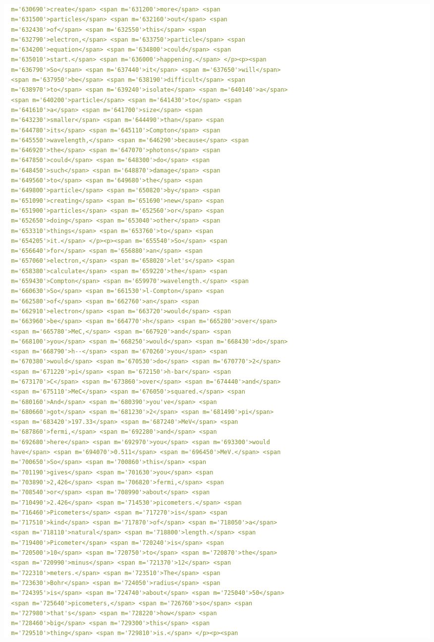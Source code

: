```yaml
  m='630690'>create</span> <span m='631200'>more</span> <span
  m='631500'>particles</span> <span m='632160'>out</span> <span
  m='632430'>of</span> <span m='632550'>this</span> <span
  m='632790'>electron,</span> <span m='633750'>particle</span> <span
  m='634200'>equation</span> <span m='634800'>could</span> <span
  m='635010'>start.</span> <span m='636000'>happening.</span> </p><p><span
  m='636790'>So</span> <span m='637440'>it</span> <span m='637650'>will</span>
  <span m='637950'>be</span> <span m='638190'>difficult</span> <span
  m='638970'>to</span> <span m='639240'>isolate</span> <span m='640140'>a</span>
  <span m='640200'>particle</span> <span m='641430'>to</span> <span
  m='641610'>a</span> <span m='641700'>size</span> <span
  m='643230'>smaller</span> <span m='644490'>than</span> <span
  m='644780'>its</span> <span m='645110'>Compton</span> <span
  m='645550'>wavelength,</span> <span m='646290'>because</span> <span
  m='646920'>the</span> <span m='647070'>photons</span> <span
  m='647850'>could</span> <span m='648300'>do</span> <span
  m='648450'>such</span> <span m='648870'>damage</span> <span
  m='649560'>to</span> <span m='649680'>the</span> <span
  m='649800'>particle</span> <span m='650820'>by</span> <span
  m='651090'>creating</span> <span m='651690'>new</span> <span
  m='651900'>particles</span> <span m='652560'>or</span> <span
  m='652650'>doing</span> <span m='653040'>other</span> <span
  m='653310'>things</span> <span m='653760'>to</span> <span
  m='654205'>it.</span> </p><p><span m='655540'>So</span> <span
  m='656640'>for</span> <span m='656880'>an</span> <span
  m='657060'>electron,</span> <span m='658020'>let's</span> <span
  m='658380'>calculate</span> <span m='659220'>the</span> <span
  m='659430'>Compton</span> <span m='659970'>wavelength.</span> <span
  m='660630'>So</span> <span m='661530'>l-Compton</span> <span
  m='662580'>of</span> <span m='662760'>an</span> <span
  m='662910'>electron</span> <span m='663720'>would</span> <span
  m='663960'>be</span> <span m='664770'>h</span> <span m='665280'>over</span>
  <span m='665780'>MeC,</span> <span m='667920'>and</span> <span
  m='668100'>you</span> <span m='668250'>would</span> <span m='668430'>do</span>
  <span m='668790'>h--</span> <span m='670260'>you</span> <span
  m='670380'>would</span> <span m='670530'>do</span> <span m='670770'>2</span>
  <span m='671220'>pi</span> <span m='672150'>h-bar</span> <span
  m='673170'>C</span> <span m='673860'>over</span> <span m='674440'>and</span>
  <span m='675110'>MeC</span> <span m='676050'>squared.</span> <span
  m='680160'>And</span> <span m='680390'>you've</span> <span
  m='680660'>got</span> <span m='681230'>2</span> <span m='681490'>pi</span>
  <span m='683420'>197.33</span> <span m='687240'>MeV</span> <span
  m='687860'>fermi,</span> <span m='692280'>and</span> <span
  m='692680'>here</span> <span m='692970'>you</span> <span m='693300'>would
  have</span> <span m='694070'>0.511</span> <span m='696450'>MeV.</span> <span
  m='700650'>So</span> <span m='700860'>this</span> <span
  m='701190'>gives</span> <span m='701630'>you</span> <span
  m='703890'>2,426</span> <span m='706820'>fermi,</span> <span
  m='708540'>or</span> <span m='708990'>about</span> <span
  m='710490'>2.426</span> <span m='714530'>picometers.</span> <span
  m='716460'>Picometers</span> <span m='717270'>is</span> <span
  m='717510'>kind</span> <span m='717870'>of</span> <span m='718050'>a</span>
  <span m='718110'>natural</span> <span m='718800'>length.</span> <span
  m='719400'>Picometer</span> <span m='720240'>is</span> <span
  m='720500'>10</span> <span m='720750'>to</span> <span m='720870'>the</span>
  <span m='720990'>minus</span> <span m='721370'>12</span> <span
  m='722310'>meters.</span> <span m='723510'>The</span> <span
  m='723630'>Bohr</span> <span m='724050'>radius</span> <span
  m='724395'>is</span> <span m='724740'>about</span> <span m='725040'>50</span>
  <span m='725640'>picometers,</span> <span m='726760'>so</span> <span
  m='727980'>that's</span> <span m='728220'>how</span> <span
  m='728460'>big</span> <span m='729300'>this</span> <span
  m='729510'>thing</span> <span m='729810'>is.</span> </p><p><span
```